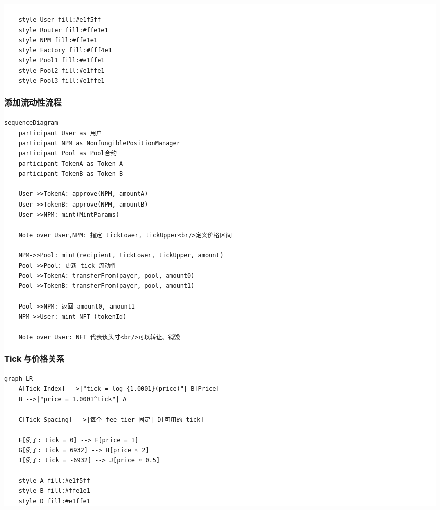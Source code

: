 ```mermaid

    style User fill:#e1f5ff
    style Router fill:#ffe1e1
    style NPM fill:#ffe1e1
    style Factory fill:#fff4e1
    style Pool1 fill:#e1ffe1
    style Pool2 fill:#e1ffe1
    style Pool3 fill:#e1ffe1
```

### 添加流动性流程

```mermaid
sequenceDiagram
    participant User as 用户
    participant NPM as NonfungiblePositionManager
    participant Pool as Pool合约
    participant TokenA as Token A
    participant TokenB as Token B

    User->>TokenA: approve(NPM, amountA)
    User->>TokenB: approve(NPM, amountB)
    User->>NPM: mint(MintParams)

    Note over User,NPM: 指定 tickLower, tickUpper<br/>定义价格区间

    NPM->>Pool: mint(recipient, tickLower, tickUpper, amount)
    Pool->>Pool: 更新 tick 流动性
    Pool->>TokenA: transferFrom(payer, pool, amount0)
    Pool->>TokenB: transferFrom(payer, pool, amount1)

    Pool->>NPM: 返回 amount0, amount1
    NPM->>User: mint NFT (tokenId)

    Note over User: NFT 代表该头寸<br/>可以转让、销毁
```

### Tick 与价格关系

```mermaid
graph LR
    A[Tick Index] -->|"tick = log_{1.0001}(price)"| B[Price]
    B -->|"price = 1.0001^tick"| A

    C[Tick Spacing] -->|每个 fee tier 固定| D[可用的 tick]

    E[例子: tick = 0] --> F[price = 1]
    G[例子: tick = 6932] --> H[price ≈ 2]
    I[例子: tick = -6932] --> J[price ≈ 0.5]

    style A fill:#e1f5ff
    style B fill:#ffe1e1
    style D fill:#e1ffe1
```

